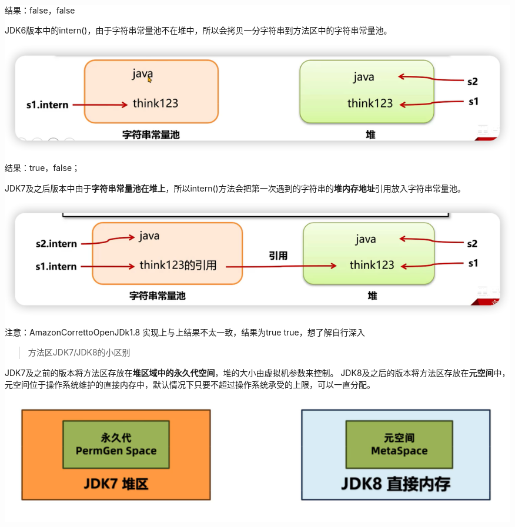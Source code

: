 结果：false，false

JDK6版本中的intern()，由于字符串常量池不在堆中，所以会拷贝一分字符串到方法区中的字符串常量池。

![image-20240409100144188](../../../img/jvm/黑马/基础篇/20240409100144.png)





结果：true，false；

JDK7及之后版本中由于**字符串常量池在堆上**，所以intern()方法会把第一次遇到的字符串的**堆内存地址**引用放入字符串常量池。

![image-20240409095915330](../../../img/jvm/黑马/基础篇/20240409095915.png)

注意：AmazonCorrettoOpenJDk1.8 实现上与上结果不太一致，结果为true true，想了解自行深入







> 方法区JDK7/JDK8的小区别

JDK7及之前的版本将方法区存放在**堆区域中的永久代空间**，堆的大小由虚拟机参数来控制。
JDK8及之后的版本将方法区存放在**元空间**中，元空间位于操作系统维护的直接内存中，默认情况下只要不超过操作系统承受的上限，可以一直分配。

![image-20240408222712244](../../../img/jvm/黑马/基础篇/202404082227285.png)
